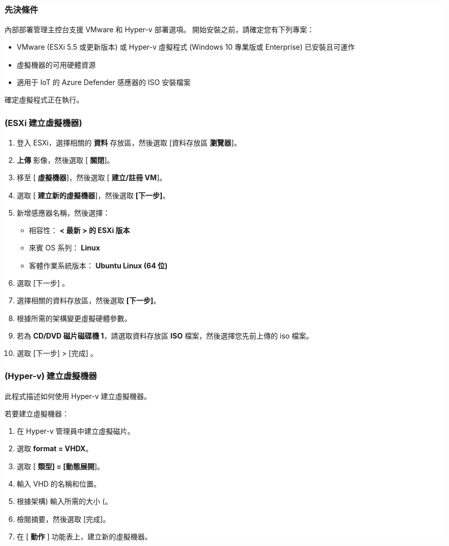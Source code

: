 ### <a name="prerequisites"></a>先決條件

內部部署管理主控台支援 VMware 和 Hyper-v 部署選項。 開始安裝之前，請確定您有下列專案：

  - VMware (ESXi 5.5 或更新版本) 或 Hyper-v 虛擬程式 (Windows 10 專業版或 Enterprise) 已安裝且可運作

  - 虛擬機器的可用硬體資源

  - 適用于 IoT 的 Azure Defender 感應器的 ISO 安裝檔案

確定虛擬程式正在執行。

### <a name="create-the-virtual-machine-esxi"></a> (ESXi 建立虛擬機器) 

1. 登入 ESXi，選擇相關的 **資料** 存放區，然後選取 [資料存放區 **瀏覽器**]。

2. **上傳** 影像，然後選取 [ **關閉**]。

3. 移至 [ **虛擬機器**]，然後選取 [ **建立/註冊 VM**]。

4. 選取 [ **建立新的虛擬機器**]，然後選取 **[下一步]**。

5. 新增感應器名稱，然後選擇：

   - 相容性： **&lt; 最新 &gt; 的 ESXi 版本**

   - 來賓 OS 系列： **Linux**

   - 客體作業系統版本： **Ubuntu Linux (64 位)**

6. 選取 [下一步] 。

7. 選擇相關的資料存放區，然後選取 **[下一步]**。

8. 根據所需的架構變更虛擬硬體參數。

9. 若為 **CD/DVD 磁片磁碟機 1**，請選取資料存放區 **ISO** 檔案，然後選擇您先前上傳的 iso 檔案。

10. 選取 [下一步]   > [完成]  。

### <a name="create-the-virtual-machine-hyper-v"></a> (Hyper-v) 建立虛擬機器

此程式描述如何使用 Hyper-v 建立虛擬機器。

若要建立虛擬機器：

1. 在 Hyper-v 管理員中建立虛擬磁片。

2. 選取 **format = VHDX**。

3. 選取 [ **類型] = [動態展開**]。

4. 輸入 VHD 的名稱和位置。

5. 根據架構) 輸入所需的大小 (。   

6. 檢閱摘要，然後選取 [完成]。

7. 在 [ **動作** ] 功能表上，建立新的虛擬機器。

